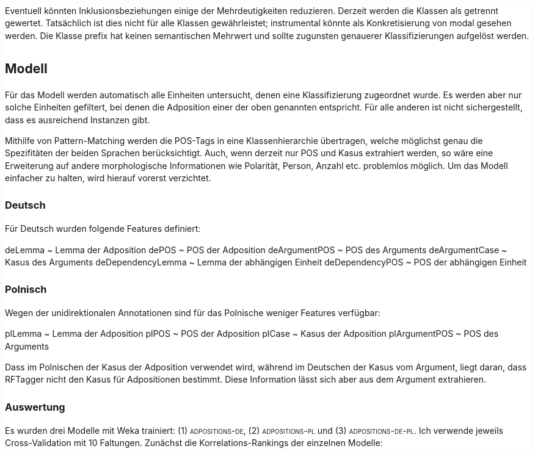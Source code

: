 Eventuell könnten Inklusionsbeziehungen einige der Mehrdeutigkeiten reduzieren. Derzeit werden die Klassen als getrennt gewertet. Tatsächlich ist dies nicht für alle Klassen gewährleistet; instrumental könnte als Konkretisierung von modal gesehen werden. Die Klasse prefix hat keinen semantischen Mehrwert und sollte zugunsten genauerer Klassifizierungen aufgelöst werden.

## Modell
Für das Modell werden automatisch alle Einheiten untersucht, denen eine Klassifizierung zugeordnet wurde. Es werden aber nur solche Einheiten gefiltert, bei denen die Adposition einer der oben genannten entspricht. Für alle anderen ist nicht sichergestellt, dass es ausreichend Instanzen gibt.

Mithilfe von Pattern-Matching werden die POS-Tags in eine Klassenhierarchie übertragen, welche möglichst genau die Spezifitäten der beiden Sprachen berücksichtigt. Auch, wenn derzeit nur POS und Kasus extrahiert werden, so wäre eine Erweiterung auf andere morphologische Informationen wie Polarität, Person, Anzahl etc. problemlos möglich. Um das Modell einfacher zu halten, wird hierauf vorerst verzichtet.

### Deutsch
Für Deutsch wurden folgende Features definiert:

deLemma
  ~ Lemma der Adposition
dePOS
  ~ POS der Adposition
deArgumentPOS
  ~ POS des Arguments
deArgumentCase
  ~ Kasus des Arguments
deDependencyLemma
  ~ Lemma der abhängigen Einheit
deDependencyPOS
  ~ POS der abhängigen Einheit

### Polnisch
Wegen der unidirektionalen Annotationen sind für das Polnische weniger Features verfügbar:

plLemma
  ~ Lemma der Adposition
plPOS
  ~ POS der Adposition
plCase
  ~ Kasus der Adposition
plArgumentPOS
  ~ POS des Arguments

Dass im Polnischen der Kasus der Adposition verwendet wird, während im Deutschen der Kasus vom Argument, liegt daran, dass RFTagger nicht den Kasus für Adpositionen bestimmt. Diese Information lässt sich aber aus dem Argument extrahieren.

### Auswertung
Es wurden drei Modelle mit Weka trainiert: (1) <span style="font-variant: small-caps">adpositions-de</span>, (2) <span style="font-variant: small-caps">adpositions-pl</span> und (3) <span style="font-variant: small-caps">adpositions-de-pl</span>. Ich verwende jeweils Cross-Validation mit 10 Faltungen. Zunächst die Korrelations-Rankings der einzelnen Modelle:
